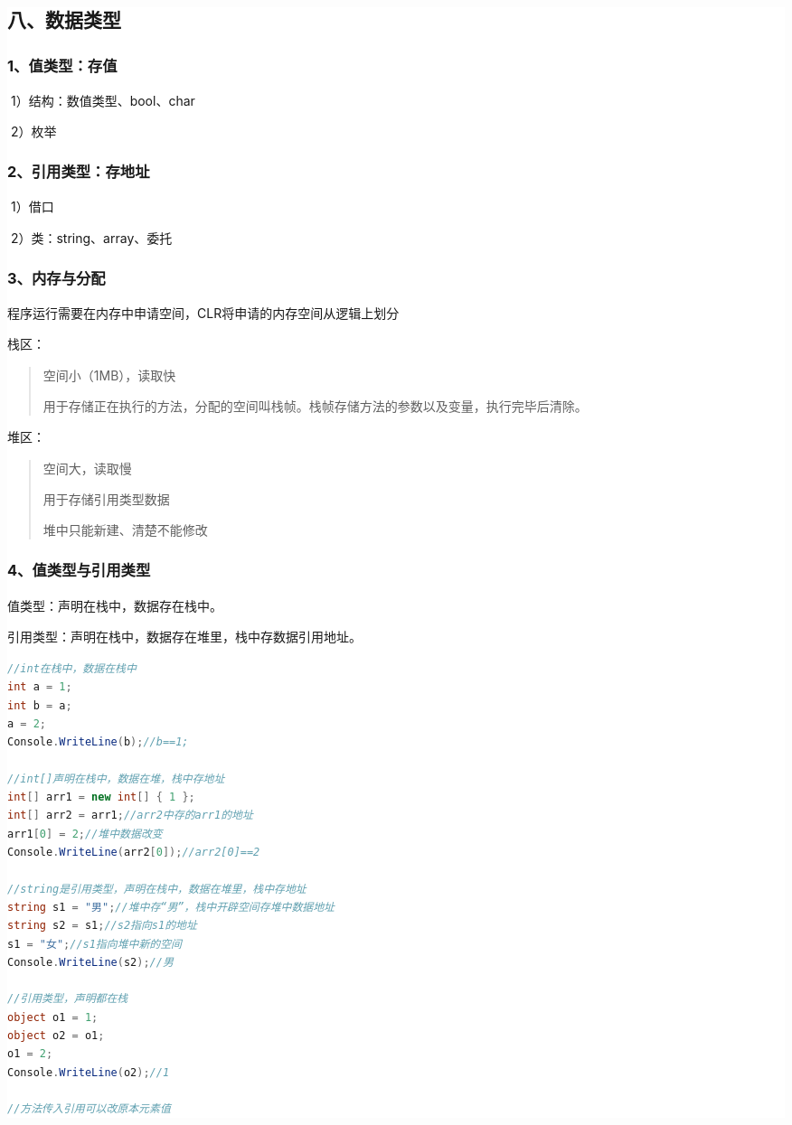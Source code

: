 ## 八、数据类型

### 1、值类型：存值	

​	1）结构：数值类型、bool、char

​	2）枚举

### 2、引用类型：存地址

​	1）借口

​	2）类：string、array、委托

### 3、内存与分配

程序运行需要在内存中申请空间，CLR将申请的内存空间从逻辑上划分

栈区：

> 空间小（1MB），读取快
>
> 用于存储正在执行的方法，分配的空间叫栈帧。栈帧存储方法的参数以及变量，执行完毕后清除。

堆区：

> 空间大，读取慢
>
> 用于存储引用类型数据
>
> 堆中只能新建、清楚不能修改

### 4、值类型与引用类型

值类型：声明在栈中，数据存在栈中。

引用类型：声明在栈中，数据存在堆里，栈中存数据引用地址。

```c#
//int在栈中，数据在栈中
int a = 1;
int b = a;
a = 2;
Console.WriteLine(b);//b==1;

//int[]声明在栈中，数据在堆，栈中存地址
int[] arr1 = new int[] { 1 };
int[] arr2 = arr1;//arr2中存的arr1的地址
arr1[0] = 2;//堆中数据改变
Console.WriteLine(arr2[0]);//arr2[0]==2

//string是引用类型，声明在栈中，数据在堆里，栈中存地址
string s1 = "男";//堆中存“男”，栈中开辟空间存堆中数据地址
string s2 = s1;//s2指向s1的地址
s1 = "女";//s1指向堆中新的空间
Console.WriteLine(s2);//男

//引用类型，声明都在栈
object o1 = 1;
object o2 = o1;
o1 = 2;
Console.WriteLine(o2);//1

//方法传入引用可以改原本元素值
```
